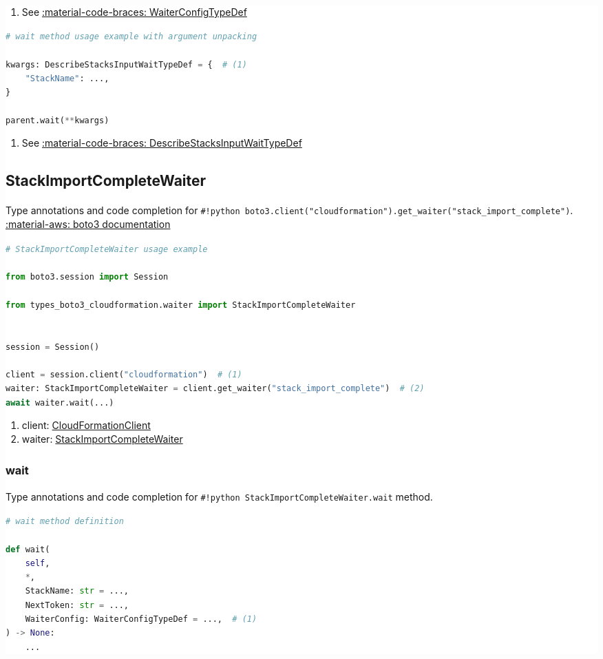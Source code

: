 1. See [:material-code-braces: WaiterConfigTypeDef](./type_defs.md#waiterconfigtypedef)


```python
# wait method usage example with argument unpacking

kwargs: DescribeStacksInputWaitTypeDef = {  # (1)
    "StackName": ...,
}

parent.wait(**kwargs)
```

1. See [:material-code-braces: DescribeStacksInputWaitTypeDef](./type_defs.md#describestacksinputwaittypedef)
## StackImportCompleteWaiter

Type annotations and code completion for `#!python boto3.client("cloudformation").get_waiter("stack_import_complete")`.
[:material-aws: boto3 documentation](https://boto3.amazonaws.com/v1/documentation/api/latest/reference/services/cloudformation/waiter/StackImportComplete.html#CloudFormation.Waiter.StackImportComplete)

```python
# StackImportCompleteWaiter usage example

from boto3.session import Session

from types_boto3_cloudformation.waiter import StackImportCompleteWaiter


session = Session()

client = session.client("cloudformation")  # (1)
waiter: StackImportCompleteWaiter = client.get_waiter("stack_import_complete")  # (2)
await waiter.wait(...)
```

1. client: [CloudFormationClient](./client.md)
2. waiter: [StackImportCompleteWaiter](./waiters.md#stackimportcompletewaiter)


### wait

Type annotations and code completion for `#!python StackImportCompleteWaiter.wait` method.

```python
# wait method definition

def wait(
    self,
    *,
    StackName: str = ...,
    NextToken: str = ...,
    WaiterConfig: WaiterConfigTypeDef = ...,  # (1)
) -> None:
    ...
```
